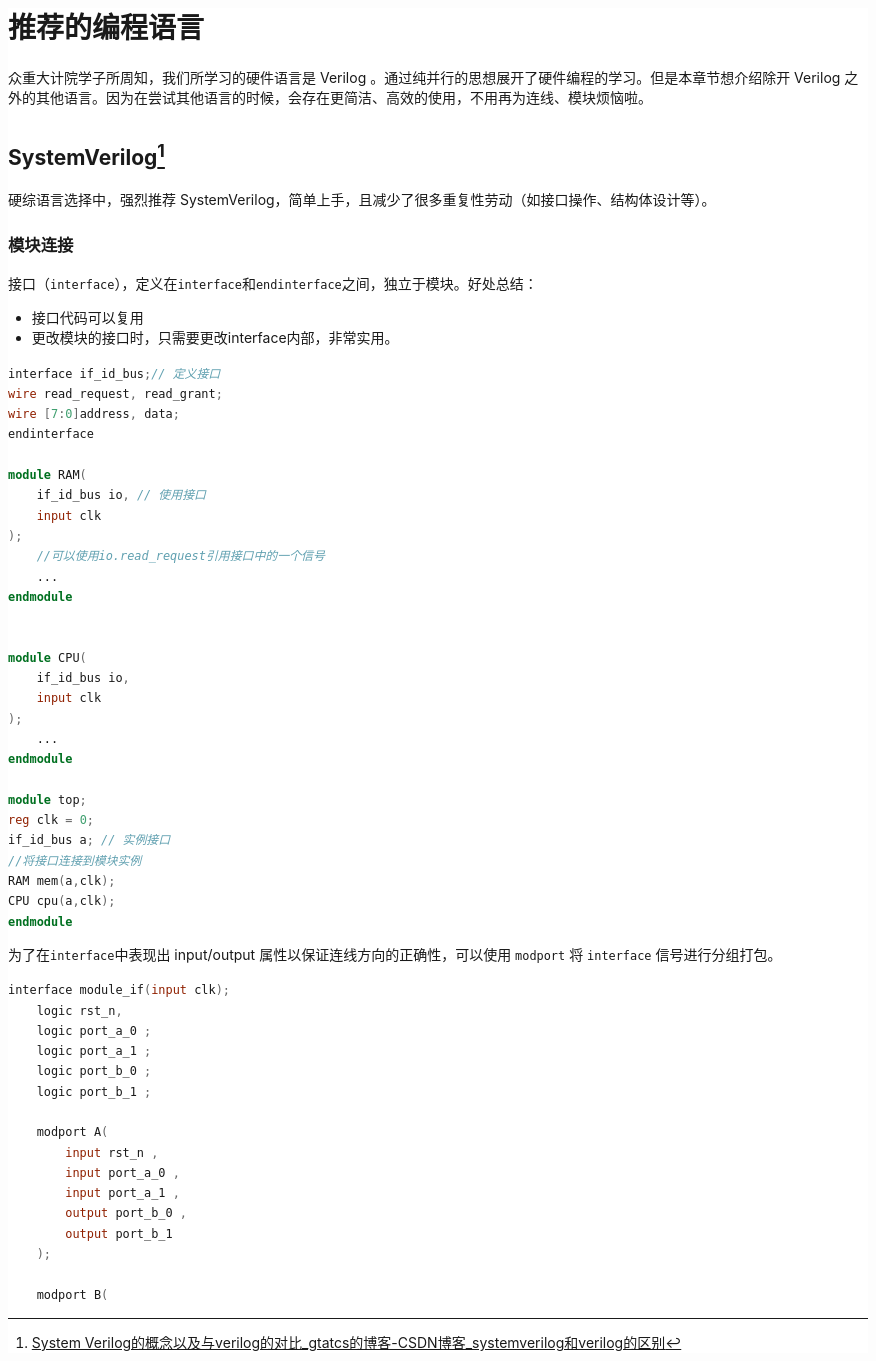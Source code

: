 # 推荐的编程语言

众重大计院学子所周知，我们所学习的硬件语言是 Verilog 。通过纯并行的思想展开了硬件编程的学习。但是本章节想介绍除开 Verilog 之外的其他语言。因为在尝试其他语言的时候，会存在更简洁、高效的使用，不用再为连线、模块烦恼啦。

## SystemVerilog[^blog_sv]

硬综语言选择中，强烈推荐 SystemVerilog，简单上手，且减少了很多重复性劳动（如接口操作、结构体设计等）。

### 模块连接
接口（`interface`），定义在`interface`和`endinterface`之间，独立于模块。好处总结：
- 接口代码可以复用
- 更改模块的接口时，只需要更改interface内部，非常实用。

```Verilog
interface if_id_bus;// 定义接口
wire read_request, read_grant;
wire [7:0]address, data;
endinterface

module RAM(
    if_id_bus io, // 使用接口
    input clk
);
    //可以使用io.read_request引用接口中的一个信号
    ...
endmodule


module CPU(
    if_id_bus io, 
    input clk
);
    ...
endmodule

module top;
reg clk = 0;
if_id_bus a; // 实例接口
//将接口连接到模块实例
RAM mem(a,clk);
CPU cpu(a,clk);
endmodule
```

为了在`interface`中表现出 input/output 属性以保证连线方向的正确性，可以使用 `modport` 将 `interface` 信号进行分组打包。

```Verilog
interface module_if(input clk);
    logic rst_n,
    logic port_a_0 ;
    logic port_a_1 ;
    logic port_b_0 ;
    logic port_b_1 ;

    modport A(
        input rst_n ,
        input port_a_0 ,
        input port_a_1 ,
        output port_b_0 ,
        output port_b_1
    );

    modport B(
```

[^blog_sv]: [System Verilog的概念以及与verilog的对比_gtatcs的博客-CSDN博客_systemverilog和verilog的区别](https://blog.csdn.net/gtatcs/article/details/8970489)